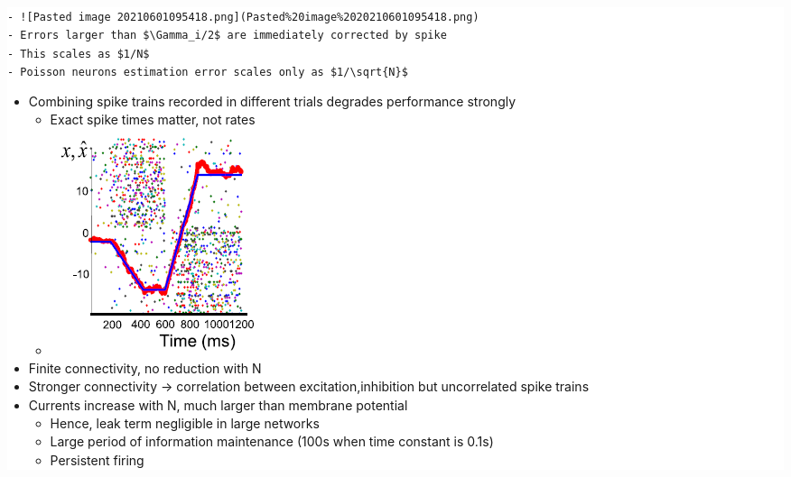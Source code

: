 	- ![Pasted image 20210601095418.png](Pasted%20image%2020210601095418.png)
	- Errors larger than $\Gamma_i/2$ are immediately corrected by spike
	- This scales as $1/N$
	- Poisson neurons estimation error scales only as $1/\sqrt{N}$
- Combining spike trains recorded in different trials degrades performance strongly
	- Exact spike times matter, not rates
	- ![Pasted image 20210601095448.png](Pasted%20image%2020210601095448.png)
- Finite connectivity, no reduction with N
- Stronger connectivity -> correlation between excitation,inhibition but uncorrelated spike trains
- Currents increase with N, much larger than membrane potential
	- Hence, leak term negligible in large networks
	- Large period of information maintenance (100s when time constant is 0.1s)
	- Persistent firing
